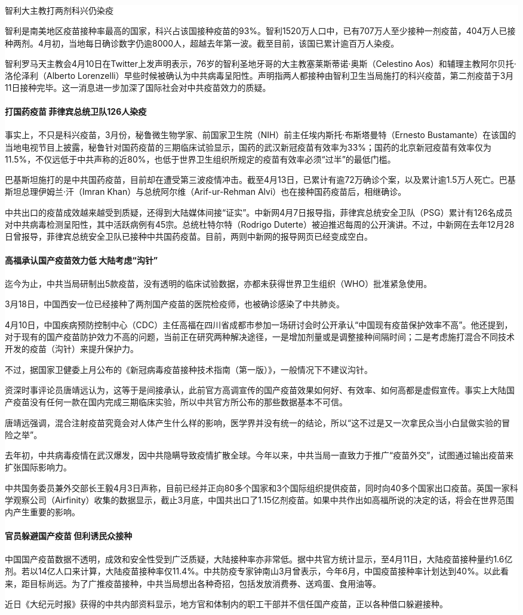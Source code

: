  智利大主教打两剂科兴仍染疫
</h4>
<p>
 智利是南美地区疫苗接种率最高的国家，科兴占该国接种疫苗的93%。智利1520万人口中，已有707万人至少接种一剂疫苗，404万人已接种两剂。4月初，当地每日确诊数字仍逾8000人，超越去年第一波。截至目前，该国已累计逾百万人染疫。
</p>
<p>
 智利罗马天主教会4月10日在Twitter上发声明表示，76岁的智利圣地牙哥的大主教塞莱斯蒂诺·奥斯（Celestino Aos）和辅理主教阿尔贝托·洛伦泽利（Alberto Lorenzelli）早些时候被确认为中共病毒呈阳性。声明指两人都接种由智利卫生当局施打的科兴疫苗，第二剂疫苗于3月11日接种完毕。这一消息进一步加深了国际社会对中共疫苗效力的质疑。
</p>
<h4>
 打国药疫苗 菲律宾总统卫队126人染疫
</h4>
<p>
 事实上，不只是科兴疫苗，3月份，秘鲁微生物学家、前国家卫生院（NIH）前主任埃内斯托·布斯塔曼特（Ernesto Bustamante）在该国的当地电视节目上披露，秘鲁针对国药疫苗的三期临床试验显示，国药的武汉新冠疫苗有效率为33%；国药的北京新冠疫苗有效率仅为11.5%，不仅远低于中共声称的近80%，也低于世界卫生组织所规定的疫苗有效率必须“过半”的最低门槛。
</p>
<p>
 巴基斯坦施打的是中共国药疫苗，目前却在遭受第三波疫情冲击。截至4月13日，已累计有逾72万确诊个案，以及累计逾1.5万人死亡。巴基斯坦总理伊姆兰·汗（Imran Khan）与总统阿尔维（Arif-ur-Rehman Alvi）也在接种国药疫苗后，相继确诊。
</p>
<p>
 中共出口的疫苗成效越来越受到质疑，还得到大陆媒体间接“证实”。中新网4月7日报导指，菲律宾总统安全卫队（PSG）累计有126名成员对中共病毒检测呈阳性，其中活跃病例有45宗。总统杜特尔特（Rodrigo Duterte）被迫推迟每周的公开演讲。不过，中新网在去年12月28日曾报导，菲律宾总统安全卫队已接种中共国药疫苗。目前，两则中新网的报导网页已经变成空白。
</p>
<h4>
 高福承认国产疫苗效力低 大陆考虑“沟针”
</h4>
<p>
 迄今为止，中共当局研制出5款疫苗，没有透明的临床试验数据，亦都未获得世界卫生组织（WHO）批准紧急使用。
</p>
<p>
 3月18日，中国西安一位已经接种了两剂国产疫苗的医院检疫师，也被确诊感染了中共肺炎。
</p>
<p>
 4月10日，中国疾病预防控制中心（CDC）主任高福在四川省成都市参加一场研讨会时公开承认“中国现有疫苗保护效率不高”。他还提到，对于现有的国产疫苗防护效力不高的问题，当前正在研究两种解决途径，一是增加剂量或是调整接种间隔时间；二是考虑施打混合不同技术开发的疫苗（沟针）来提升保护力。
</p>
<p>
 不过，据国家卫健委上月公布的《新冠病毒疫苗接种技术指南（第一版）》，一般情况下不建议沟针。
</p>
<p>
 资深时事评论员唐靖远认为，这等于是间接承认，此前官方高调宣传的国产疫苗效果如何好、有效率、如何高都是虚假宣传。事实上大陆国产疫苗没有任何一款在国内完成三期临床实验，所以中共官方所公布的那些数据基本不可信。
</p>
<p>
 唐靖远强调，混合注射疫苗究竟会对人体产生什么样的影响，医学界并没有统一的结论，所以“这不过是又一次拿民众当小白鼠做实验的冒险之举”。
</p>
<p>
 去年初，中共病毒疫情在武汉爆发，因中共隐瞒导致疫情扩散全球。今年以来，中共当局一直致力于推广“疫苗外交”，试图通过输出疫苗来扩张国际影响力。
</p>
<p>
 中共国务委员兼外交部长王毅4月3日声称，目前已经并正向80多个国家和3个国际组织提供疫苗，同时向40多个国家出口疫苗。英国一家科学观察公司（Airfinity）收集的数据显示，截止3月底，中国共出口了1.15亿剂疫苗。如果中共作出如高福所说的决定的话，将会在世界范围内产生重要的影响。
</p>
<h4>
 官员躲避国产疫苗 但利诱民众接种
</h4>
<p>
 中国国产疫苗数据不透明，成效和安全性受到广泛质疑，大陆接种率亦非常低。据中共官方统计显示，至4月11日，大陆疫苗接种量约1.6亿剂。若以14亿人口来计算，大陆疫苗接种率仅11.4%。中共防疫专家钟南山3月曾表示，今年6月，中国疫苗接种率计划达到40%。以此看来，距目标尚远。为了广推疫苗接种，中共当局想出各种奇招，包括发放消费券、送鸡蛋、食用油等。
</p>
<p>
 近日《大纪元时报》获得的中共内部资料显示，地方官和体制内的职工干部并不信任国产疫苗，正以各种借口躲避接种。